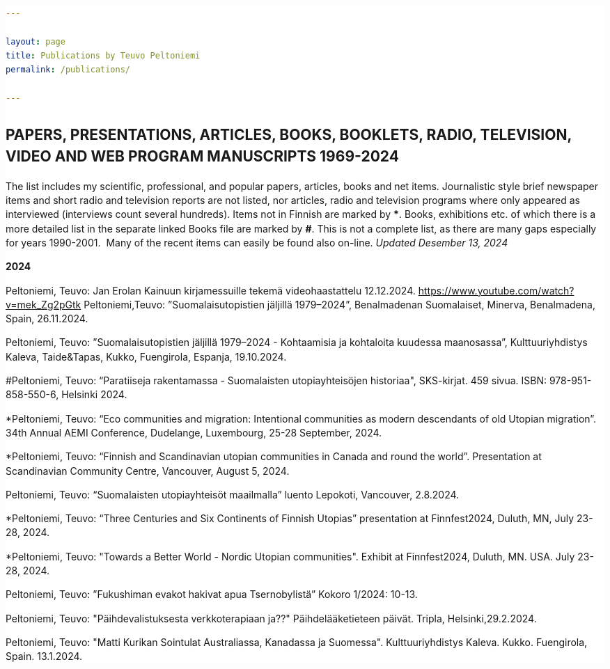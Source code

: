 ```yaml
---

layout: page
title: Publications by Teuvo Peltoniemi
permalink: /publications/

---
```


## PAPERS, PRESENTATIONS, ARTICLES, BOOKS, BOOKLETS, RADIO, TELEVISION, VIDEO AND WEB PROGRAM MANUSCRIPTS 1969-2024

The list includes my scientific, professional, and popular papers, articles, books and net items. Journalistic style brief newspaper items and short radio and television reports are not listed, nor articles, radio and television programs where only appeared as interviewed (interviews count several hundreds). Items not in Finnish are marked by **\***. Books, exhibitions etc. of which there is a more detailed list in the separate linked Books file are marked by **#**. This is not a complete list, as there are many gaps especially for years 1990-2001.  Many of the recent items can easily be found also on-line. *Updated Desember 13, 2024*


**2024**

Peltoniemi, Teuvo: Jan Erolan Kainuun kirjamessuille tekemä videohaastattelu 12.12.2024. https://www.youtube.com/watch?v=mek_Zg2pGtk
Peltoniemi,Teuvo: ”Suomalaisutopistien jäljillä 1979–2024”, Benalmadenan Suomalaiset, Minerva, Benalmadena, Spain, 26.11.2024.

Peltoniemi, Teuvo: ”Suomalaisutopistien jäljillä 1979–2024 - Kohtaamisia ja kohtaloita kuudessa maanosassa”, Kulttuuriyhdistys Kaleva, Taide&Tapas, Kukko, Fuengirola, Espanja, 19.10.2024.

\#Peltoniemi, Teuvo: “Paratiiseja rakentamassa - Suomalaisten utopiayhteisöjen historiaa", SKS-kirjat. 459 sivua. ISBN: 978-951-858-550-6, Helsinki 2024.
 
*Peltoniemi, Teuvo: “Eco communities and migration: Intentional communities as modern descendants of old Utopian migration”. 34th Annual AEMI Conference, Dudelange, Luxembourg, 25-28 September, 2024.

\*Peltoniemi, Teuvo: “Finnish and Scandinavian utopian communities in Canada and round the world”. Presentation at Scandinavian Community Centre, Vancouver, August 5, 2024.

Peltoniemi, Teuvo: “Suomalaisten utopiayhteisöt maailmalla” luento Lepokoti, Vancouver, 2.8.2024.

\*Peltoniemi, Teuvo: “Three Centuries and Six Continents of Finnish Utopias” presentation at Finnfest2024, Duluth, MN, July 23-28, 2024.

\*Peltoniemi, Teuvo: "Towards a Better World - Nordic Utopian communities". Exhibit at Finnfest2024, Duluth, MN. USA. July 23-28, 2024.

Peltoniemi, Teuvo: ”Fukushiman evakot hakivat apua Tsernobylistä”  Kokoro 1/2024: 10-13.

Peltoniemi, Teuvo: "Päihdevalistuksesta verkkoterapiaan ja??" Päihdelääketieteen päivät. Tripla, Helsinki,29.2.2024.

Peltoniemi, Teuvo: "Matti Kurikan Sointulat Australiassa, Kanadassa ja Suomessa". Kulttuuriyhdistys Kaleva. Kukko. Fuengirola, Spain. 13.1.2024.
